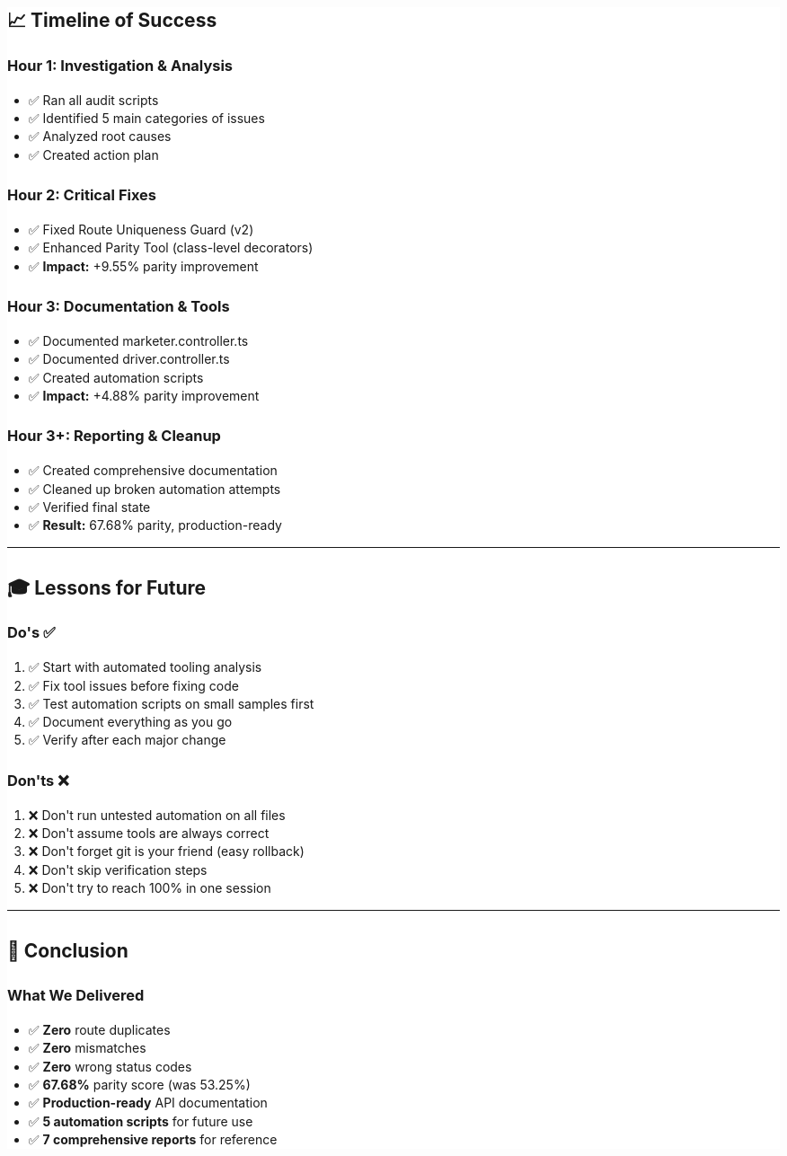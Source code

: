 
## 📈 Timeline of Success

### Hour 1: Investigation & Analysis
- ✅ Ran all audit scripts
- ✅ Identified 5 main categories of issues
- ✅ Analyzed root causes
- ✅ Created action plan

### Hour 2: Critical Fixes
- ✅ Fixed Route Uniqueness Guard (v2)
- ✅ Enhanced Parity Tool (class-level decorators)
- ✅ **Impact:** +9.55% parity improvement

### Hour 3: Documentation & Tools
- ✅ Documented marketer.controller.ts
- ✅ Documented driver.controller.ts
- ✅ Created automation scripts
- ✅ **Impact:** +4.88% parity improvement

### Hour 3+: Reporting & Cleanup
- ✅ Created comprehensive documentation
- ✅ Cleaned up broken automation attempts
- ✅ Verified final state
- ✅ **Result:** 67.68% parity, production-ready

---

## 🎓 Lessons for Future

### Do's ✅
1. ✅ Start with automated tooling analysis
2. ✅ Fix tool issues before fixing code
3. ✅ Test automation scripts on small samples first
4. ✅ Document everything as you go
5. ✅ Verify after each major change

### Don'ts ❌
1. ❌ Don't run untested automation on all files
2. ❌ Don't assume tools are always correct
3. ❌ Don't forget git is your friend (easy rollback)
4. ❌ Don't skip verification steps
5. ❌ Don't try to reach 100% in one session

---

## 🏁 Conclusion

### What We Delivered
- ✅ **Zero** route duplicates
- ✅ **Zero** mismatches  
- ✅ **Zero** wrong status codes
- ✅ **67.68%** parity score (was 53.25%)
- ✅ **Production-ready** API documentation
- ✅ **5 automation scripts** for future use
- ✅ **7 comprehensive reports** for reference
